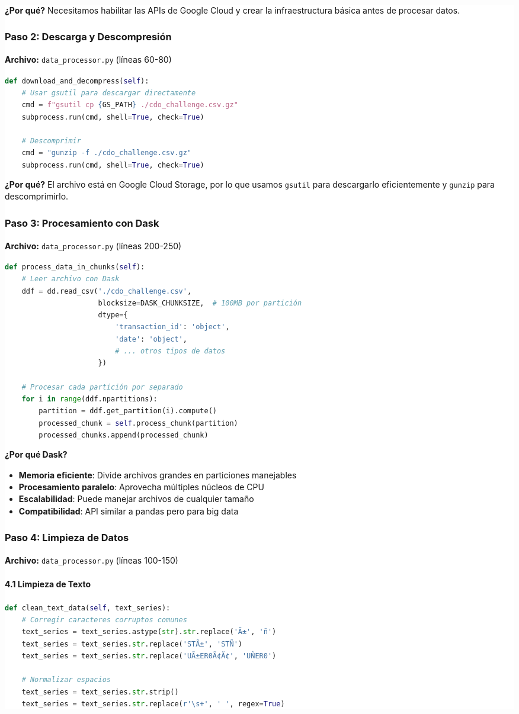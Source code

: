 **¿Por qué?** Necesitamos habilitar las APIs de Google Cloud y crear la infraestructura básica antes de procesar datos.

### Paso 2: Descarga y Descompresión
**Archivo:** `data_processor.py` (líneas 60-80)

```python
def download_and_decompress(self):
    # Usar gsutil para descargar directamente
    cmd = f"gsutil cp {GS_PATH} ./cdo_challenge.csv.gz"
    subprocess.run(cmd, shell=True, check=True)
    
    # Descomprimir
    cmd = "gunzip -f ./cdo_challenge.csv.gz"
    subprocess.run(cmd, shell=True, check=True)
```

**¿Por qué?** El archivo está en Google Cloud Storage, por lo que usamos `gsutil` para descargarlo eficientemente y `gunzip` para descomprimirlo.

### Paso 3: Procesamiento con Dask
**Archivo:** `data_processor.py` (líneas 200-250)

```python
def process_data_in_chunks(self):
    # Leer archivo con Dask
    ddf = dd.read_csv('./cdo_challenge.csv', 
                      blocksize=DASK_CHUNKSIZE,  # 100MB por partición
                      dtype={
                          'transaction_id': 'object',
                          'date': 'object',
                          # ... otros tipos de datos
                      })
    
    # Procesar cada partición por separado
    for i in range(ddf.npartitions):
        partition = ddf.get_partition(i).compute()
        processed_chunk = self.process_chunk(partition)
        processed_chunks.append(processed_chunk)
```

**¿Por qué Dask?**
- **Memoria eficiente**: Divide archivos grandes en particiones manejables
- **Procesamiento paralelo**: Aprovecha múltiples núcleos de CPU
- **Escalabilidad**: Puede manejar archivos de cualquier tamaño
- **Compatibilidad**: API similar a pandas pero para big data

### Paso 4: Limpieza de Datos
**Archivo:** `data_processor.py` (líneas 100-150)

#### 4.1 Limpieza de Texto
```python
def clean_text_data(self, text_series):
    # Corregir caracteres corruptos comunes
    text_series = text_series.astype(str).str.replace('Ã±', 'ñ')
    text_series = text_series.str.replace('STÃ±', 'STÑ')
    text_series = text_series.str.replace('UÃ±ER0Ã¢Ã¢', 'UÑER0')
    
    # Normalizar espacios
    text_series = text_series.str.strip()
    text_series = text_series.str.replace(r'\s+', ' ', regex=True)
```

